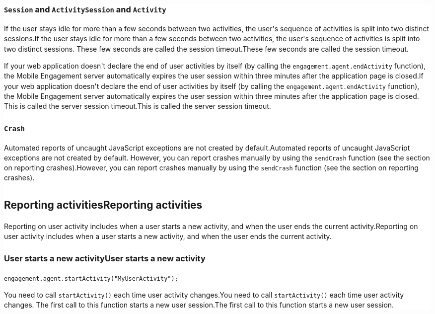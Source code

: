 ### <a name="session-and-activity"></a><span data-ttu-id="03e1a-111">`Session` and `Activity`</span><span class="sxs-lookup"><span data-stu-id="03e1a-111">`Session` and `Activity`</span></span>
<span data-ttu-id="03e1a-112">If the user stays idle for more than a few seconds between two activities, the user's sequence of activities is split into two distinct sessions.</span><span class="sxs-lookup"><span data-stu-id="03e1a-112">If the user stays idle for more than a few seconds between two activities, the user's sequence of activities is split into two distinct sessions.</span></span> <span data-ttu-id="03e1a-113">These few seconds are called the session timeout.</span><span class="sxs-lookup"><span data-stu-id="03e1a-113">These few seconds are called the session timeout.</span></span>

<span data-ttu-id="03e1a-114">If your web application doesn't declare the end of user activities by itself (by calling the `engagement.agent.endActivity` function), the Mobile Engagement server automatically expires the user session within three minutes after the application page is closed.</span><span class="sxs-lookup"><span data-stu-id="03e1a-114">If your web application doesn't declare the end of user activities by itself (by calling the `engagement.agent.endActivity` function), the Mobile Engagement server automatically expires the user session within three minutes after the application page is closed.</span></span> <span data-ttu-id="03e1a-115">This is called the server session timeout.</span><span class="sxs-lookup"><span data-stu-id="03e1a-115">This is called the server session timeout.</span></span>

### `Crash`
<span data-ttu-id="03e1a-116">Automated reports of uncaught JavaScript exceptions are not created by default.</span><span class="sxs-lookup"><span data-stu-id="03e1a-116">Automated reports of uncaught JavaScript exceptions are not created by default.</span></span> <span data-ttu-id="03e1a-117">However, you can report crashes manually by using the `sendCrash` function (see the section on reporting crashes).</span><span class="sxs-lookup"><span data-stu-id="03e1a-117">However, you can report crashes manually by using the `sendCrash` function (see the section on reporting crashes).</span></span>

## <a name="reporting-activities"></a><span data-ttu-id="03e1a-118">Reporting activities</span><span class="sxs-lookup"><span data-stu-id="03e1a-118">Reporting activities</span></span>
<span data-ttu-id="03e1a-119">Reporting on user activity includes when a user starts a new activity, and when the user ends the current activity.</span><span class="sxs-lookup"><span data-stu-id="03e1a-119">Reporting on user activity includes when a user starts a new activity, and when the user ends the current activity.</span></span>

### <a name="user-starts-a-new-activity"></a><span data-ttu-id="03e1a-120">User starts a new activity</span><span class="sxs-lookup"><span data-stu-id="03e1a-120">User starts a new activity</span></span>
    engagement.agent.startActivity("MyUserActivity");

<span data-ttu-id="03e1a-121">You need to call `startActivity()` each time user activity changes.</span><span class="sxs-lookup"><span data-stu-id="03e1a-121">You need to call `startActivity()` each time user activity changes.</span></span> <span data-ttu-id="03e1a-122">The first call to this function starts a new user session.</span><span class="sxs-lookup"><span data-stu-id="03e1a-122">The first call to this function starts a new user session.</span></span>
